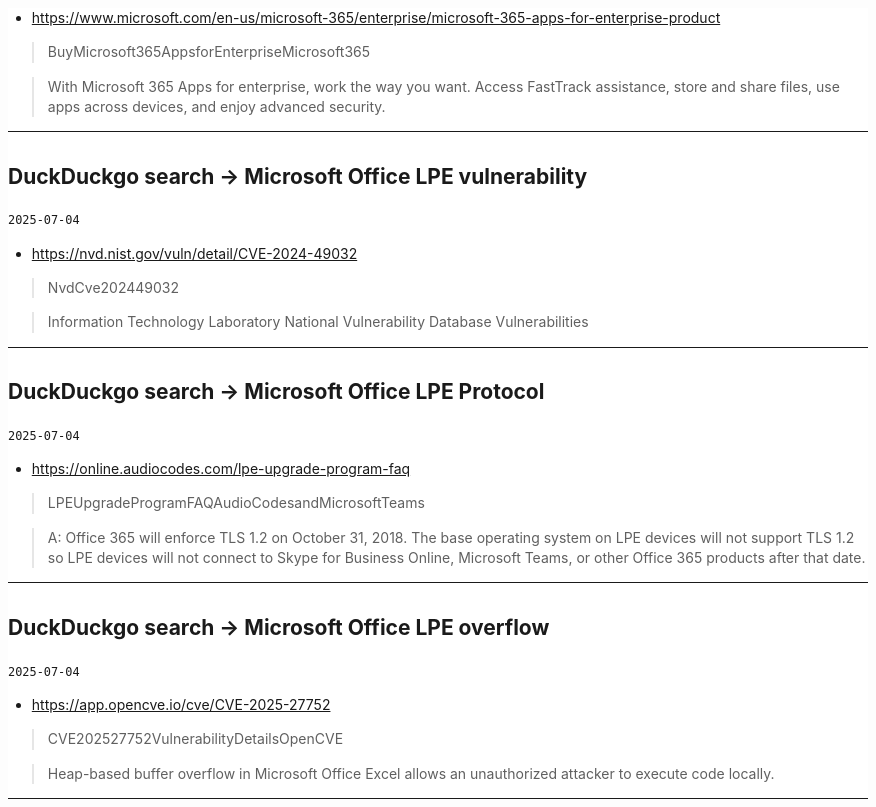 * https://www.microsoft.com/en-us/microsoft-365/enterprise/microsoft-365-apps-for-enterprise-product

<blockquote>
 BuyMicrosoft365AppsforEnterpriseMicrosoft365
</blockquote>
<blockquote>
With Microsoft 365 Apps for enterprise, work the way you want. Access FastTrack assistance, store and share files, use apps across devices, and enjoy advanced security.
</blockquote>

---

## DuckDuckgo search -> Microsoft Office LPE vulnerability
`2025-07-04`

* https://nvd.nist.gov/vuln/detail/CVE-2024-49032

<blockquote>
 NvdCve202449032
</blockquote>
<blockquote>
Information Technology Laboratory National Vulnerability Database Vulnerabilities
</blockquote>

---

## DuckDuckgo search -> Microsoft Office LPE Protocol
`2025-07-04`

* https://online.audiocodes.com/lpe-upgrade-program-faq

<blockquote>
 LPEUpgradeProgramFAQAudioCodesandMicrosoftTeams
</blockquote>
<blockquote>
A: Office 365 will enforce TLS 1.2 on October 31, 2018. The base operating system on LPE devices will not support TLS 1.2 so LPE devices will not connect to Skype for Business Online, Microsoft Teams, or other Office 365 products after that date.
</blockquote>

---

## DuckDuckgo search -> Microsoft Office LPE overflow
`2025-07-04`

* https://app.opencve.io/cve/CVE-2025-27752

<blockquote>
 CVE202527752VulnerabilityDetailsOpenCVE
</blockquote>
<blockquote>
Heap-based buffer overflow in Microsoft Office Excel allows an unauthorized attacker to execute code locally.
</blockquote>

---